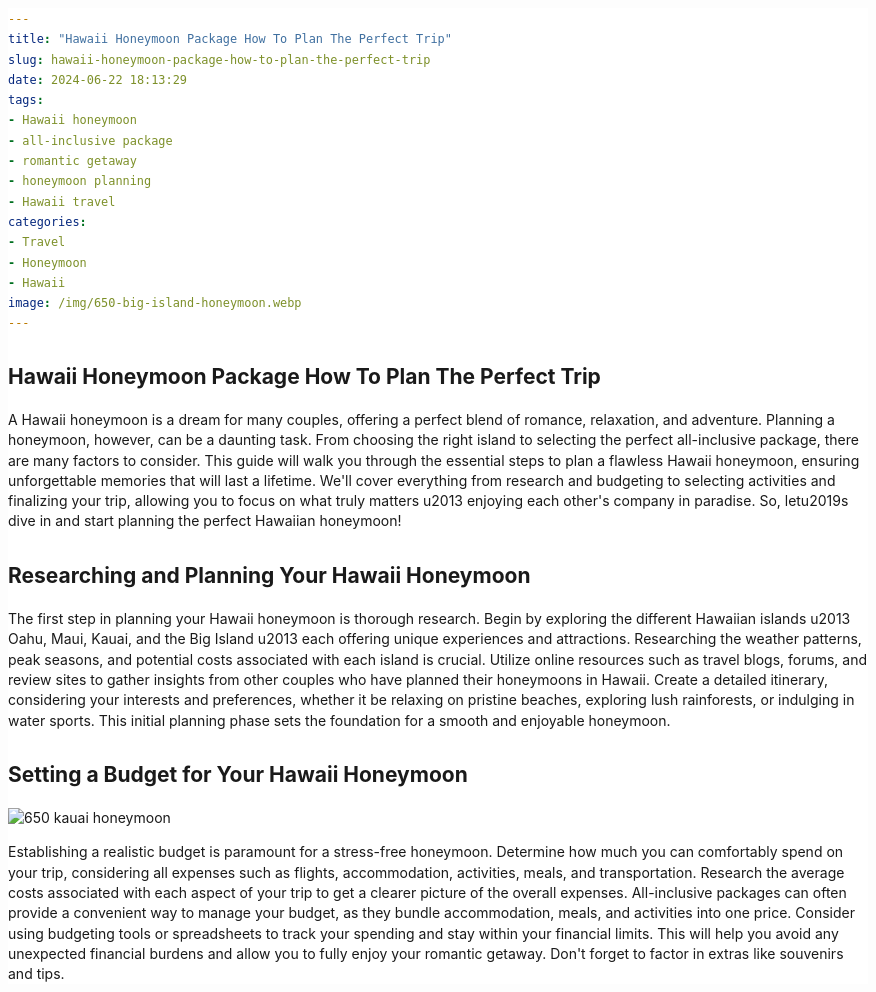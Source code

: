 ```yaml
---
title: "Hawaii Honeymoon Package How To Plan The Perfect Trip"
slug: hawaii-honeymoon-package-how-to-plan-the-perfect-trip
date: 2024-06-22 18:13:29
tags:
- Hawaii honeymoon
- all-inclusive package
- romantic getaway
- honeymoon planning
- Hawaii travel
categories:
- Travel
- Honeymoon
- Hawaii
image: /img/650-big-island-honeymoon.webp 
---
```

## Hawaii Honeymoon Package How To Plan The Perfect Trip

A Hawaii honeymoon is a dream for many couples, offering a perfect blend of romance, relaxation, and adventure. Planning a honeymoon, however, can be a daunting task. From choosing the right island to selecting the perfect all-inclusive package, there are many factors to consider. This guide will walk you through the essential steps to plan a flawless Hawaii honeymoon, ensuring unforgettable memories that will last a lifetime. We'll cover everything from research and budgeting to selecting activities and finalizing your trip, allowing you to focus on what truly matters u2013 enjoying each other's company in paradise. So, letu2019s dive in and start planning the perfect Hawaiian honeymoon!

## Researching and Planning Your Hawaii Honeymoon

The first step in planning your Hawaii honeymoon is thorough research. Begin by exploring the different Hawaiian islands u2013 Oahu, Maui, Kauai, and the Big Island u2013 each offering unique experiences and attractions. Researching the weather patterns, peak seasons, and potential costs associated with each island is crucial. Utilize online resources such as travel blogs, forums, and review sites to gather insights from other couples who have planned their honeymoons in Hawaii. Create a detailed itinerary, considering your interests and preferences, whether it be relaxing on pristine beaches, exploring lush rainforests, or indulging in water sports. This initial planning phase sets the foundation for a smooth and enjoyable honeymoon.

## Setting a Budget for Your Hawaii Honeymoon

![650 kauai honeymoon](/img/650-kauai-honeymoon.webp)

Establishing a realistic budget is paramount for a stress-free honeymoon. Determine how much you can comfortably spend on your trip, considering all expenses such as flights, accommodation, activities, meals, and transportation. Research the average costs associated with each aspect of your trip to get a clearer picture of the overall expenses. All-inclusive packages can often provide a convenient way to manage your budget, as they bundle accommodation, meals, and activities into one price. Consider using budgeting tools or spreadsheets to track your spending and stay within your financial limits. This will help you avoid any unexpected financial burdens and allow you to fully enjoy your romantic getaway. Don't forget to factor in extras like souvenirs and tips.
